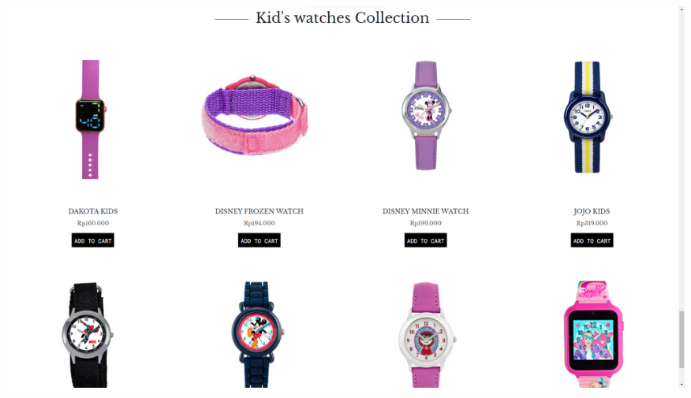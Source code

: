 <img width="960" alt="image" src="https://github.com/andreasrs00/Watchdrit-Project-Website/blob/main/readmephoto/collection5.png">
